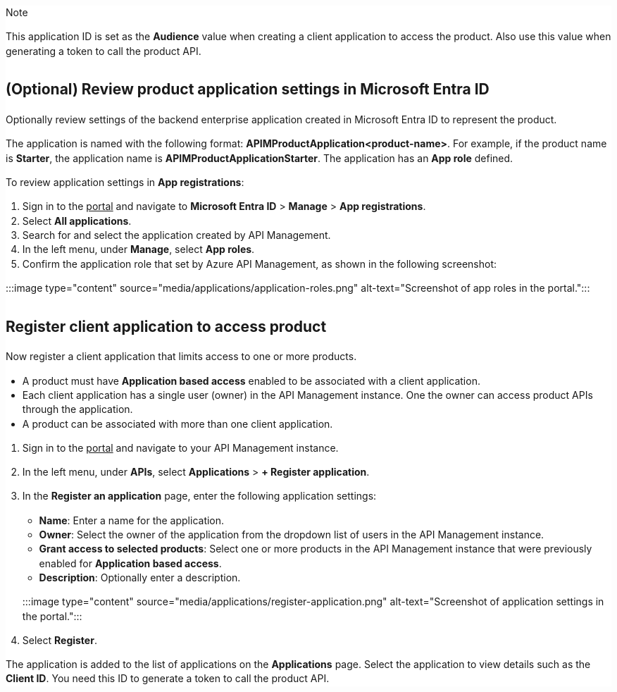 > [!NOTE]
> This application ID is set as the **Audience** value when creating a client application to access the product. Also use this value when generating a token to call the product API.
> 

## (Optional) Review product application settings in Microsoft Entra ID

Optionally review settings of the backend enterprise application created in Microsoft Entra ID to represent the product. 

The application is named with the following format: **APIMProductApplication\<product-name\>**. For example, if the product name is **Starter**, the application name is **APIMProductApplicationStarter**. The application has an **App role** defined.

To review application settings in **App registrations**:

1. Sign in to the [portal](https://portal.azure.com) and navigate to **Microsoft Entra ID** > **Manage** > **App registrations**.
1. Select **All applications**.
1. Search for and select the application created by API Management.
1. In the left menu, under **Manage**, select **App roles**.
1. Confirm the application role that set by Azure API Management, as shown in the following screenshot:

:::image type="content" source="media/applications/application-roles.png" alt-text="Screenshot of app roles in the portal.":::

## Register client application to access product

Now register a client application that limits access to one or more products. 

* A product must have **Application based access** enabled to be associated with a client application. 
* Each client application has a single user (owner) in the API Management instance. One the owner can access product APIs through the application.
* A product can be associated with more than one client application.

1. Sign in to the [portal](https://portal.azure.com) and navigate to your API Management instance.
1. In the left menu, under **APIs**, select **Applications** > **+ Register application**.
1. In the **Register an application** page, enter the following application settings:
    * **Name**: Enter a name for the application. 
    * **Owner**: Select the owner of the application from the dropdown list of users in the API Management instance. 
    * **Grant access to selected products**: Select one or more products in the API Management instance that were previously enabled for **Application based access**. 
    * **Description**: Optionally enter a description.

    :::image type="content" source="media/applications/register-application.png" alt-text="Screenshot of application settings in the portal.":::
1. Select **Register**.

The application is added to the list of applications on the **Applications** page. Select the application to view details such as the **Client ID**. You need this ID to generate a token to call the product API.
